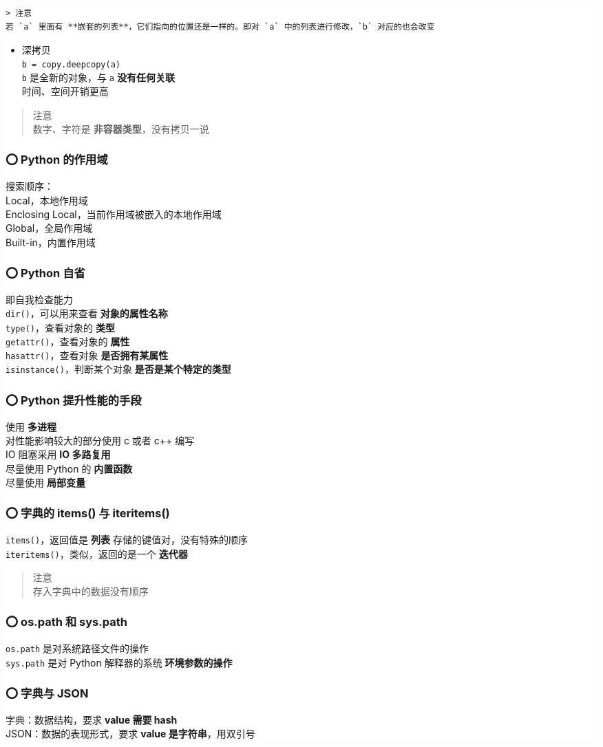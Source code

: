     > 注意  
    若 `a` 里面有 **嵌套的列表**，它们指向的位置还是一样的。即对 `a` 中的列表进行修改，`b` 对应的也会改变  

- 深拷贝  
    `b = copy.deepcopy(a)`  
    `b` 是全新的对象，与 `a` **没有任何关联**  
    时间、空间开销更高  

> 注意  
数字、字符是 **非容器类型**，没有拷贝一说  

### ⭕ Python 的作用域

搜索顺序：  
Local，本地作用域  
Enclosing Local，当前作用域被嵌入的本地作用域  
Global，全局作用域  
Built-in，内置作用域  


### ⭕ Python 自省

即自我检查能力  
`dir()`，可以用来查看 **对象的属性名称**  
`type()`，查看对象的 **类型**  
`getattr()`，查看对象的 **属性**  
`hasattr()`，查看对象 **是否拥有某属性**  
`isinstance()`，判断某个对象 **是否是某个特定的类型**  

### ⭕ Python 提升性能的手段

使用 **多进程**  
对性能影响较大的部分使用 c 或者 c++ 编写  
IO 阻塞采用 **IO 多路复用**  
尽量使用 Python 的 **内置函数**  
尽量使用 **局部变量**  

### ⭕ 字典的 items() 与 iteritems()

`items()`，返回值是 **列表** 存储的键值对，没有特殊的顺序  
`iteritems()`，类似，返回的是一个 **迭代器**  

> 注意  
存入字典中的数据没有顺序

### ⭕ os.path 和 sys.path

`os.path` 是对系统路径文件的操作  
`sys.path` 是对 Python 解释器的系统 **环境参数的操作**  

### ⭕ 字典与 JSON

字典：数据结构，要求 **value 需要 hash**  
JSON：数据的表现形式，要求 **value 是字符串**，用双引号  

